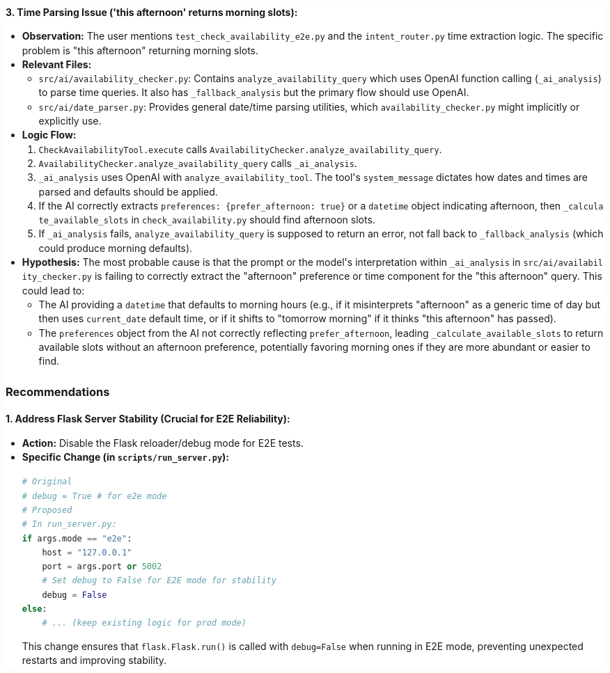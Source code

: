 **3. Time Parsing Issue ('this afternoon' returns morning slots):**

*   **Observation:** The user mentions `test_check_availability_e2e.py` and the `intent_router.py` time extraction logic. The specific problem is "this afternoon" returning morning slots.
*   **Relevant Files:**
    *   `src/ai/availability_checker.py`: Contains `analyze_availability_query` which uses OpenAI function calling (`_ai_analysis`) to parse time queries. It also has `_fallback_analysis` but the primary flow should use OpenAI.
    *   `src/ai/date_parser.py`: Provides general date/time parsing utilities, which `availability_checker.py` might implicitly or explicitly use.
*   **Logic Flow:**
    1.  `CheckAvailabilityTool.execute` calls `AvailabilityChecker.analyze_availability_query`.
    2.  `AvailabilityChecker.analyze_availability_query` calls `_ai_analysis`.
    3.  `_ai_analysis` uses OpenAI with `analyze_availability_tool`. The tool's `system_message` dictates how dates and times are parsed and defaults should be applied.
    4.  If the AI correctly extracts `preferences: {prefer_afternoon: true}` or a `datetime` object indicating afternoon, then `_calculate_available_slots` in `check_availability.py` should find afternoon slots.
    5.  If `_ai_analysis` fails, `analyze_availability_query` is supposed to return an error, not fall back to `_fallback_analysis` (which could produce morning defaults).
*   **Hypothesis:** The most probable cause is that the prompt or the model's interpretation within `_ai_analysis` in `src/ai/availability_checker.py` is failing to correctly extract the "afternoon" preference or time component for the "this afternoon" query. This could lead to:
    *   The AI providing a `datetime` that defaults to morning hours (e.g., if it misinterprets "afternoon" as a generic time of day but then uses `current_date` default time, or if it shifts to "tomorrow morning" if it thinks "this afternoon" has passed).
    *   The `preferences` object from the AI not correctly reflecting `prefer_afternoon`, leading `_calculate_available_slots` to return available slots without an afternoon preference, potentially favoring morning ones if they are more abundant or easier to find.

### Recommendations

**1. Address Flask Server Stability (Crucial for E2E Reliability):**

*   **Action:** Disable the Flask reloader/debug mode for E2E tests.
*   **Specific Change (in `scripts/run_server.py`):**
    ```python
    # Original
    # debug = True # for e2e mode
    # Proposed
    # In run_server.py:
    if args.mode == "e2e":
        host = "127.0.0.1"
        port = args.port or 5002
        # Set debug to False for E2E mode for stability
        debug = False 
    else:
        # ... (keep existing logic for prod mode)
    ```
    This change ensures that `flask.Flask.run()` is called with `debug=False` when running in E2E mode, preventing unexpected restarts and improving stability.
